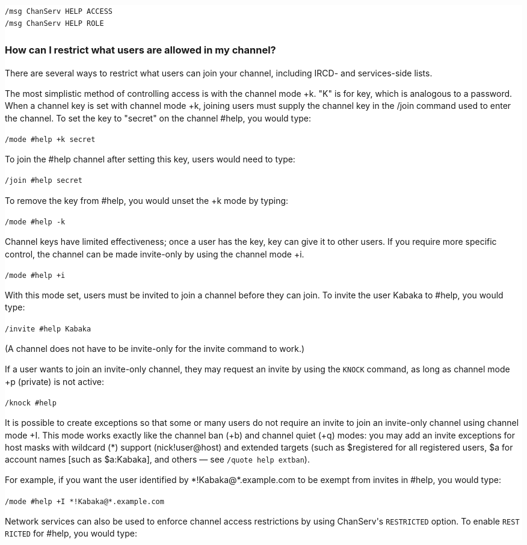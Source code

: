 <pre><code>/msg ChanServ HELP ACCESS
/msg ChanServ HELP ROLE
</code></pre>
<a name="channel-acls"></a><h3>How can I restrict what users are allowed in my channel?</h3><p>There are several ways to restrict what users can join your channel, including IRCD- and services-side lists.</p>

<p>The most simplistic method of controlling access is with the channel mode +k. "K" is for key, which is analogous to a password. When a channel key is set with channel mode +k, joining users must supply the channel key in the /join command used to enter the channel. To set the key to "secret" on the channel #help, you would type:</p>

<pre><code>/mode #help +k secret
</code></pre>

<p>To join the #help channel after setting this key, users would need to type:</p>

<pre><code>/join #help secret
</code></pre>

<p>To remove the key from #help, you would unset the +k mode by typing:</p>

<pre><code>/mode #help -k
</code></pre>

<p>Channel keys have limited effectiveness; once a user has the key, key can give it to other users. If you require more specific control, the channel can be made invite-only by using the channel mode +i.</p>

<pre><code>/mode #help +i
</code></pre>

<p>With this mode set, users must be invited to join a channel before they can join. To invite the user Kabaka to #help, you would type:</p>

<pre><code>/invite #help Kabaka
</code></pre>

<p>(A channel does not have to be invite-only for the invite command to work.)</p>

<p>If a user wants to join an invite-only channel, they may request an invite by using the <code>KNOCK</code> command, as long as channel mode +p (private) is not active:</p>

<pre><code>/knock #help
</code></pre>

<p>It is possible to create exceptions so that some or many users do not require an invite to join an invite-only channel using channel mode +I. This mode works exactly like the channel ban (+b) and channel quiet (+q) modes: you may add an invite exceptions for host masks with wildcard (*) support (nick!user@host) and extended targets (such as $registered for all registered users, $a for account names [such as $a:Kabaka], and others — see <code>/quote help extban</code>).</p>

<p>For example, if you want the user identified by &#42;!Kabaka@&#42;.example.com to be exempt from invites in #help, you would type:</p>

<pre><code>/mode #help +I *!Kabaka@*.example.com
</code></pre>

<p>Network services can also be used to enforce channel access restrictions by using ChanServ's <code>RESTRICTED</code> option. To enable <code>RESTRICTED</code> for #help, you would type:</p>
